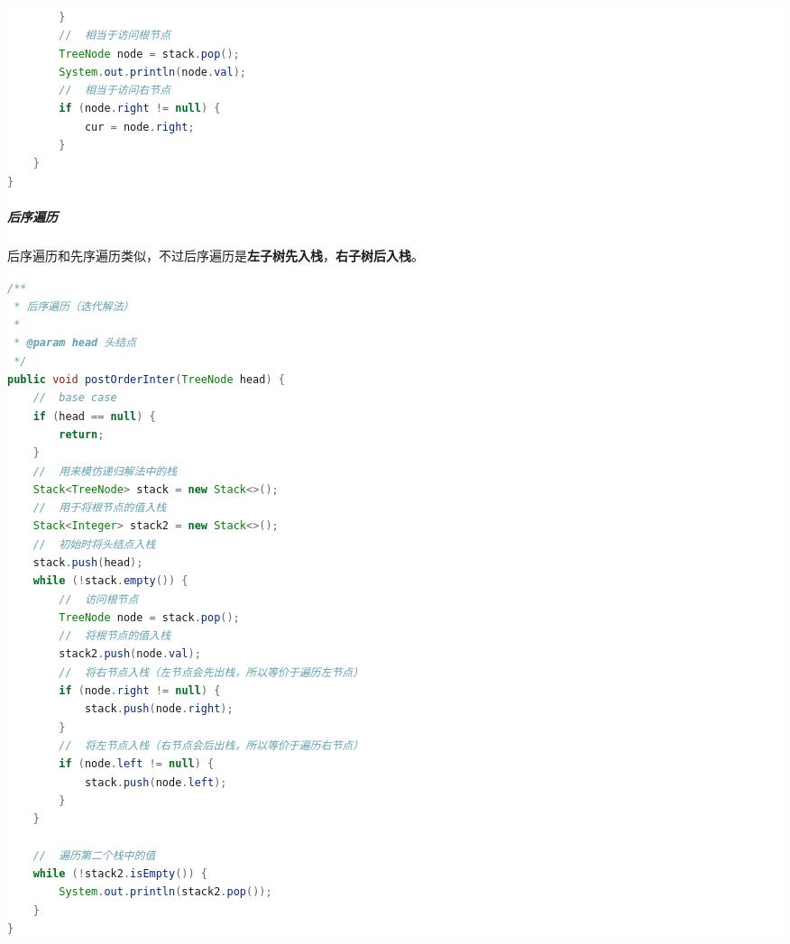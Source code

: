 ```java
        }
        //  相当于访问根节点
        TreeNode node = stack.pop();
        System.out.println(node.val);
        //  相当于访问右节点
        if (node.right != null) {
            cur = node.right;
        }
    }
}
```

##### 后序遍历

后序遍历和先序遍历类似，不过后序遍历是**左子树先入栈**，**右子树后入栈**。

```java
/**
 * 后序遍历（迭代解法）
 *
 * @param head 头结点
 */
public void postOrderInter(TreeNode head) {
    //  base case
    if (head == null) {
        return;
    }
    //  用来模仿递归解法中的栈
    Stack<TreeNode> stack = new Stack<>();
    //  用于将根节点的值入栈
    Stack<Integer> stack2 = new Stack<>();
    //  初始时将头结点入栈
    stack.push(head);
    while (!stack.empty()) {
        //  访问根节点
        TreeNode node = stack.pop();
        //  将根节点的值入栈
        stack2.push(node.val);
        //  将右节点入栈（左节点会先出栈，所以等价于遍历左节点）
        if (node.right != null) {
            stack.push(node.right);
        }
        //  将左节点入栈（右节点会后出栈，所以等价于遍历右节点）
        if (node.left != null) {
            stack.push(node.left);
        }
    }

    //  遍历第二个栈中的值
    while (!stack2.isEmpty()) {
        System.out.println(stack2.pop());
    }
}
```
